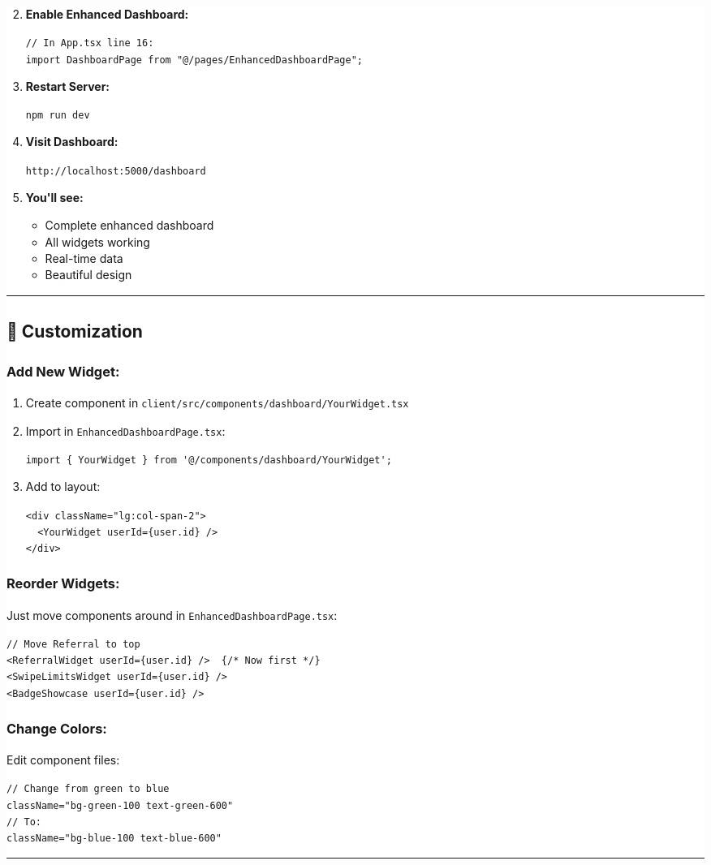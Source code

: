 2. **Enable Enhanced Dashboard:**
   ```tsx
   // In App.tsx line 16:
   import DashboardPage from "@/pages/EnhancedDashboardPage";
   ```

3. **Restart Server:**
   ```bash
   npm run dev
   ```

4. **Visit Dashboard:**
   ```
   http://localhost:5000/dashboard
   ```

5. **You'll see:**
   - Complete enhanced dashboard
   - All widgets working
   - Real-time data
   - Beautiful design

---

## 🔧 **Customization**

### **Add New Widget:**

1. Create component in `client/src/components/dashboard/YourWidget.tsx`

2. Import in `EnhancedDashboardPage.tsx`:
   ```tsx
   import { YourWidget } from '@/components/dashboard/YourWidget';
   ```

3. Add to layout:
   ```tsx
   <div className="lg:col-span-2">
     <YourWidget userId={user.id} />
   </div>
   ```

### **Reorder Widgets:**

Just move components around in `EnhancedDashboardPage.tsx`:

```tsx
// Move Referral to top
<ReferralWidget userId={user.id} />  {/* Now first */}
<SwipeLimitsWidget userId={user.id} />
<BadgeShowcase userId={user.id} />
```

### **Change Colors:**

Edit component files:
```tsx
// Change from green to blue
className="bg-green-100 text-green-600"
// To:
className="bg-blue-100 text-blue-600"
```

---